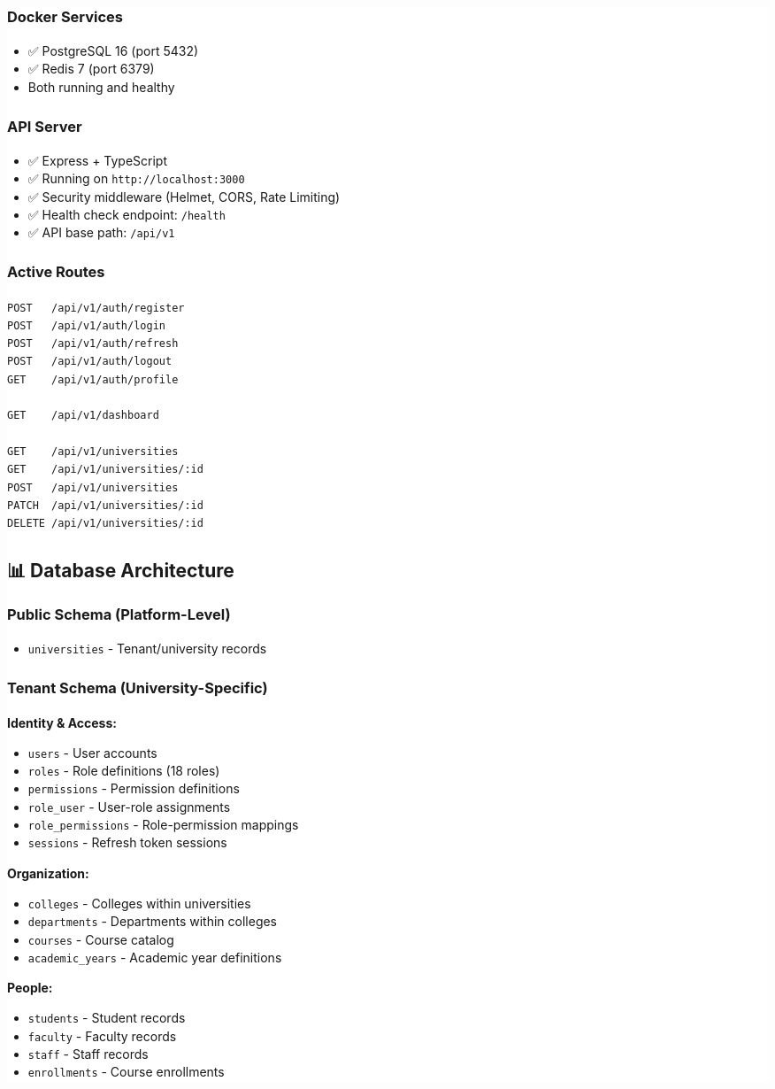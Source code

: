 ### Docker Services
- ✅ PostgreSQL 16 (port 5432)
- ✅ Redis 7 (port 6379)
- Both running and healthy

### API Server
- ✅ Express + TypeScript
- ✅ Running on `http://localhost:3000`
- ✅ Security middleware (Helmet, CORS, Rate Limiting)
- ✅ Health check endpoint: `/health`
- ✅ API base path: `/api/v1`

### Active Routes
```
POST   /api/v1/auth/register
POST   /api/v1/auth/login
POST   /api/v1/auth/refresh
POST   /api/v1/auth/logout
GET    /api/v1/auth/profile

GET    /api/v1/dashboard

GET    /api/v1/universities
GET    /api/v1/universities/:id
POST   /api/v1/universities
PATCH  /api/v1/universities/:id
DELETE /api/v1/universities/:id
```

## 📊 Database Architecture

### Public Schema (Platform-Level)
- `universities` - Tenant/university records

### Tenant Schema (University-Specific)
**Identity & Access:**
- `users` - User accounts
- `roles` - Role definitions (18 roles)
- `permissions` - Permission definitions
- `role_user` - User-role assignments
- `role_permissions` - Role-permission mappings
- `sessions` - Refresh token sessions

**Organization:**
- `colleges` - Colleges within universities
- `departments` - Departments within colleges
- `courses` - Course catalog
- `academic_years` - Academic year definitions

**People:**
- `students` - Student records
- `faculty` - Faculty records
- `staff` - Staff records
- `enrollments` - Course enrollments
